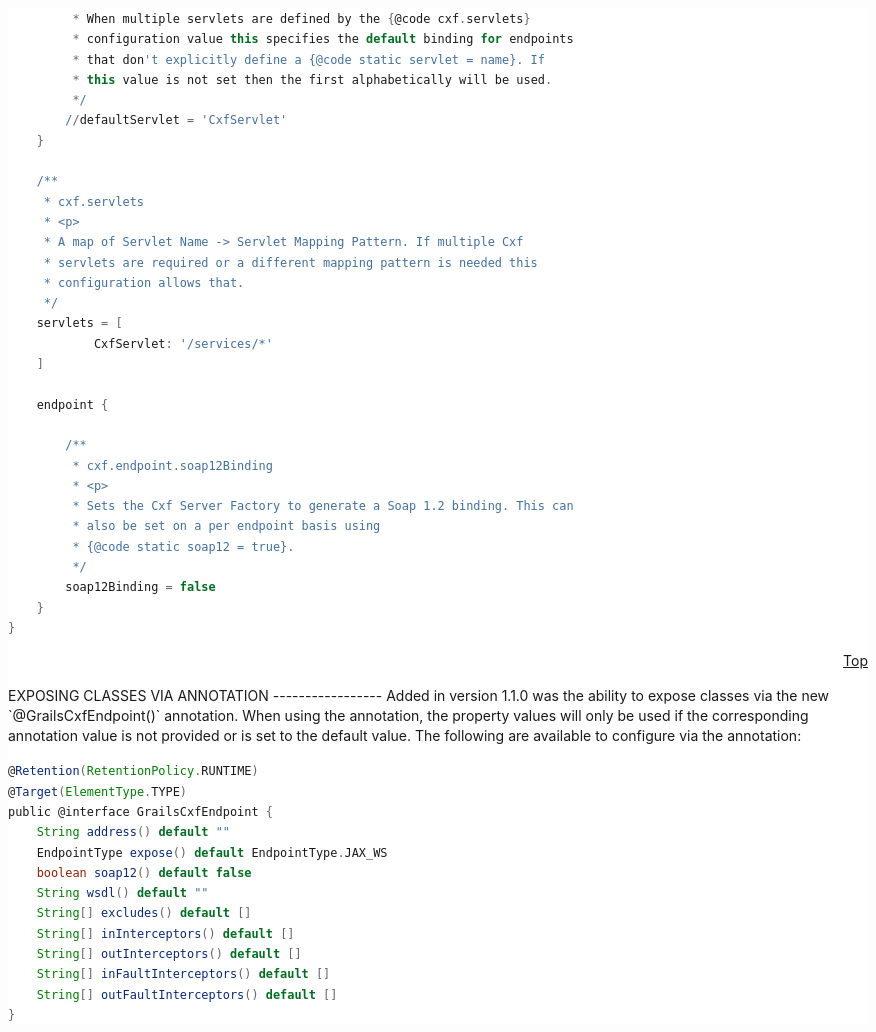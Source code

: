 ```groovy
         * When multiple servlets are defined by the {@code cxf.servlets}
         * configuration value this specifies the default binding for endpoints
         * that don't explicitly define a {@code static servlet = name}. If
         * this value is not set then the first alphabetically will be used.
         */
        //defaultServlet = 'CxfServlet'
    }

    /**
     * cxf.servlets
     * <p>
     * A map of Servlet Name -> Servlet Mapping Pattern. If multiple Cxf
     * servlets are required or a different mapping pattern is needed this
     * configuration allows that.
     */
    servlets = [
            CxfServlet: '/services/*'
    ]

    endpoint {

        /**
         * cxf.endpoint.soap12Binding
         * <p>
         * Sets the Cxf Server Factory to generate a Soap 1.2 binding. This can
         * also be set on a per endpoint basis using
         * {@code static soap12 = true}.
         */
        soap12Binding = false
    }
}
```

<p align="right"><a href="#Top">Top</a></p>
<a name="soapannotation"></a>
EXPOSING CLASSES VIA ANNOTATION
-----------------
Added in version 1.1.0 was the ability to expose classes via the new `@GrailsCxfEndpoint()` annotation.  When using the annotation, the property values will only be used if the corresponding annotation value is not provided or is set to the default value.  The following are available to configure via the annotation:

```groovy
@Retention(RetentionPolicy.RUNTIME)
@Target(ElementType.TYPE)
public @interface GrailsCxfEndpoint {
    String address() default ""
    EndpointType expose() default EndpointType.JAX_WS
    boolean soap12() default false
    String wsdl() default ""
    String[] excludes() default []
    String[] inInterceptors() default []
    String[] outInterceptors() default []
    String[] inFaultInterceptors() default []
    String[] outFaultInterceptors() default []
}
```
